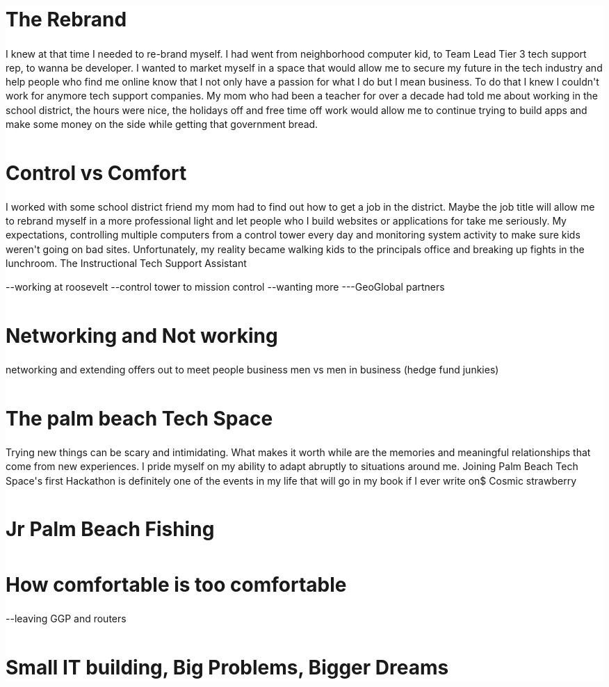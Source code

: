 # The Rebrand
I knew at that time I needed to re-brand myself. I had went from neighborhood computer kid, to Team Lead Tier 3 tech support rep, to wanna be developer. I wanted to market myself in a space that would allow me to secure my future in the tech industry and help people who find me online know that I not only have a passion for what I do but I mean business. To do that I knew I couldn't work for anymore tech support companies. My mom who had been a teacher for over a decade had told me about working in the school district, the hours were nice, the holidays off and free time off work would allow me to continue trying to build apps and make some money on the side while getting that government bread.

# Control vs Comfort
I worked with some school district friend my mom had to find out how to get a job in the district.
Maybe the job title will allow me to rebrand myself in a more professional light and let people who I build websites or applications for take me seriously. My expectations, controlling multiple computers from a control tower every day and monitoring system activity to make sure kids weren't going on bad sites. Unfortunately, my reality became walking kids to the principals office and breaking up fights in the lunchroom. The Instructional Tech Support Assistant 


 --working at roosevelt
 --control tower to mission control
 --wanting more
 ---GeoGlobal partners
# Networking and Not working
networking and extending offers out to meet people
business men vs men in business (hedge fund junkies)

# The palm beach Tech Space
Trying new things can be scary and intimidating. What makes it worth while are the memories and meaningful relationships
that come from new experiences. I pride myself on my ability to adapt abruptly to situations around me.
Joining Palm Beach Tech Space's first Hackathon is definitely one of the events in my life that will go in my book if I ever write on$
Cosmic strawberry

# Jr Palm Beach Fishing


# How comfortable is too comfortable
--leaving GGP and routers

# Small IT building, Big Problems, Bigger Dreams
